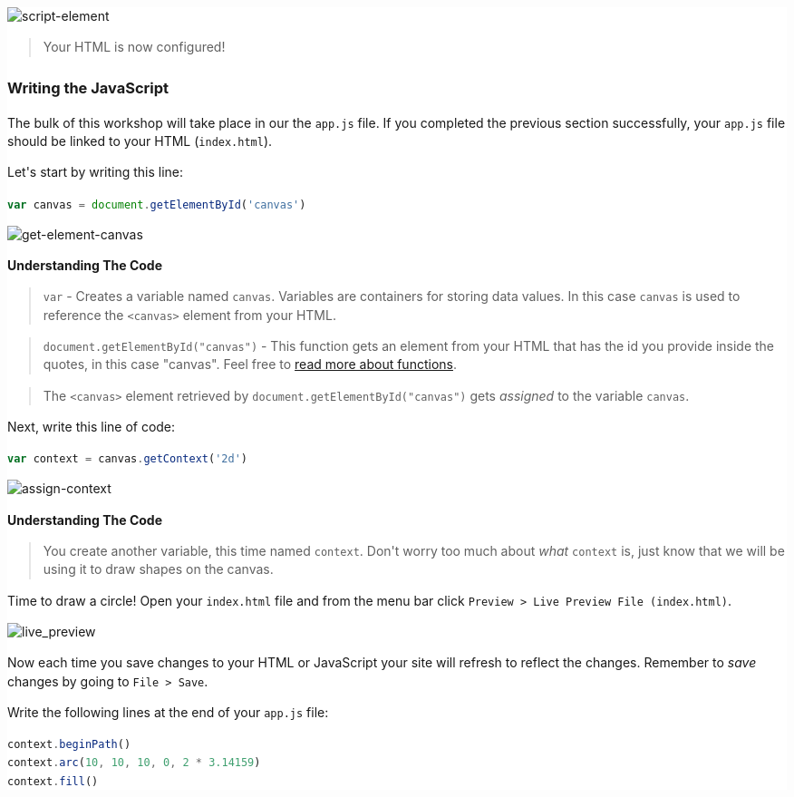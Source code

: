 ![script-element](https://user-images.githubusercontent.com/27078897/142892288-e3c07a73-0b7d-4a0e-a867-38ccdcdd0291.gif)

> Your HTML is now configured!

### Writing the JavaScript

The bulk of this workshop will take place in our the `app.js` file. If you
completed the previous section successfully, your `app.js` file should be linked
to your HTML (`index.html`).

Let's start by writing this line:

```js
var canvas = document.getElementById('canvas')
```

![get-element-canvas](https://user-images.githubusercontent.com/27078897/142892340-f1301978-530f-46ce-8cef-5893a862fc58.gif)

**Understanding The Code**

> `var` - Creates a variable named `canvas`. Variables are containers for
> storing data values. In this case `canvas` is used to reference the `<canvas>`
> element from your HTML.

> `document.getElementById("canvas")` - This function gets an element from your
> HTML that has the id you provide inside the quotes, in this case "canvas".
> Feel free to
> [read more about functions](http://www.w3schools.com/js/js_functions.asp).

> The `<canvas>` element retrieved by `document.getElementById("canvas")` gets
> _assigned_ to the variable `canvas`.

Next, write this line of code:

```js
var context = canvas.getContext('2d')
```

![assign-context](https://user-images.githubusercontent.com/27078897/142892383-90b1ebd7-6638-4baa-be17-6450ba4d6fd9.gif)

**Understanding The Code**

> You create another variable, this time named `context`. Don't worry too much
> about _what_ `context` is, just know that we will be using it to draw shapes
> on the canvas.

Time to draw a circle! Open your `index.html` file and from the menu bar click
`Preview > Live Preview File (index.html)`.

![live_preview](https://user-images.githubusercontent.com/27078897/142892409-eb6fa7f0-907e-4006-b7ea-6a636144e4fe.gif)

Now each time you save changes to your HTML or JavaScript your site will refresh
to reflect the changes. Remember to _save_ changes by going to `File > Save`.

Write the following lines at the end of your `app.js` file:

```js
context.beginPath()
context.arc(10, 10, 10, 0, 2 * 3.14159)
context.fill()
```
